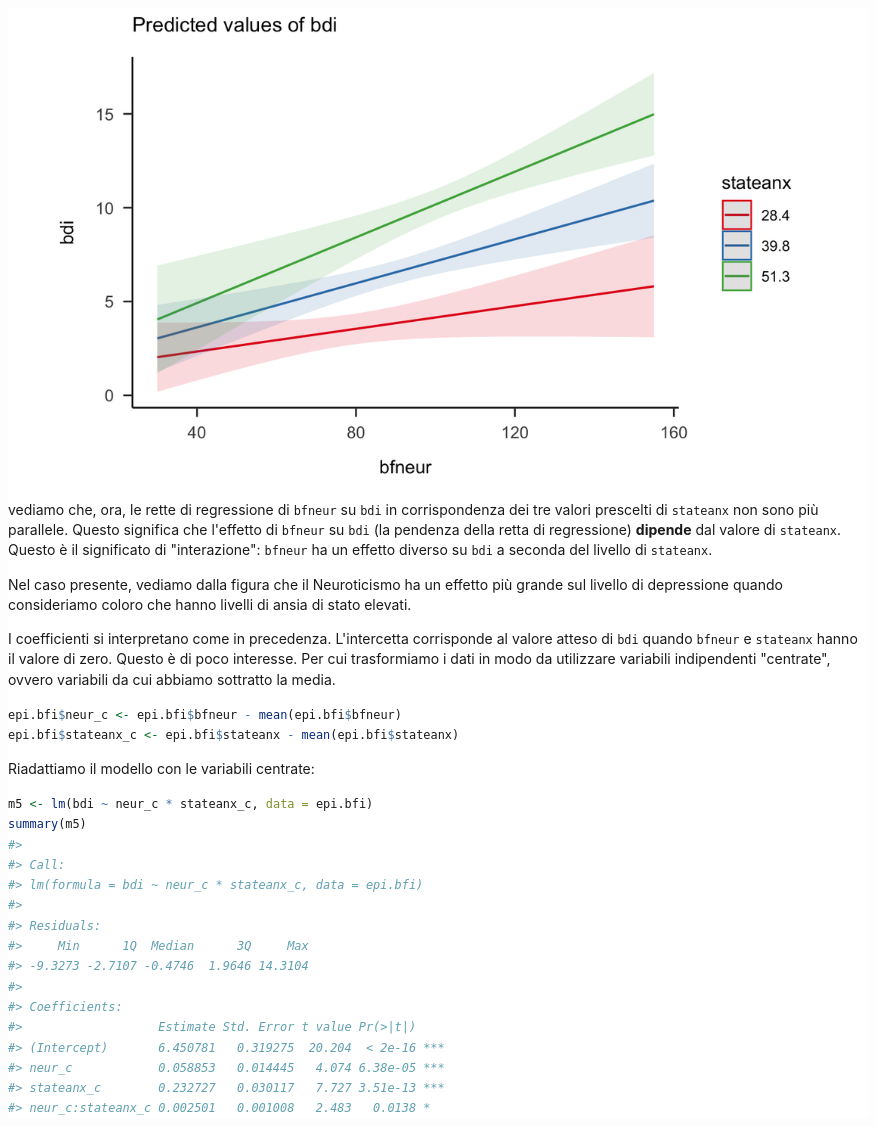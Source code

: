 <img src="39_intro_reglin_files/figure-html/unnamed-chunk-36-1.png" width="90%" style="display: block; margin: auto;" />

vediamo che, ora, le rette di regressione di `bfneur` su `bdi` in corrispondenza dei tre valori prescelti di `stateanx` non sono più parallele.  Questo significa che l'effetto di `bfneur` su `bdi` (la pendenza della retta di regressione) __dipende__ dal valore di `stateanx`. Questo è il significato di "interazione": `bfneur` ha un effetto diverso su `bdi` a seconda del livello di `stateanx`. 

Nel caso presente, vediamo dalla figura che il Neuroticismo ha un effetto più grande sul livello di depressione quando consideriamo coloro che hanno livelli di ansia di stato elevati. 

I coefficienti si interpretano come in precedenza.  L'intercetta corrisponde al valore atteso di `bdi` quando `bfneur` e `stateanx` hanno il valore di zero. Questo è di poco interesse. Per cui trasformiamo i dati in modo da utilizzare variabili indipendenti "centrate", ovvero variabili da cui abbiamo sottratto la media.


```r
epi.bfi$neur_c <- epi.bfi$bfneur - mean(epi.bfi$bfneur)
epi.bfi$stateanx_c <- epi.bfi$stateanx - mean(epi.bfi$stateanx)
```

Riadattiamo il modello con le variabili centrate:


```r
m5 <- lm(bdi ~ neur_c * stateanx_c, data = epi.bfi)
summary(m5)
#> 
#> Call:
#> lm(formula = bdi ~ neur_c * stateanx_c, data = epi.bfi)
#> 
#> Residuals:
#>     Min      1Q  Median      3Q     Max 
#> -9.3273 -2.7107 -0.4746  1.9646 14.3104 
#> 
#> Coefficients:
#>                   Estimate Std. Error t value Pr(>|t|)    
#> (Intercept)       6.450781   0.319275  20.204  < 2e-16 ***
#> neur_c            0.058853   0.014445   4.074 6.38e-05 ***
#> stateanx_c        0.232727   0.030117   7.727 3.51e-13 ***
#> neur_c:stateanx_c 0.002501   0.001008   2.483   0.0138 *  
```